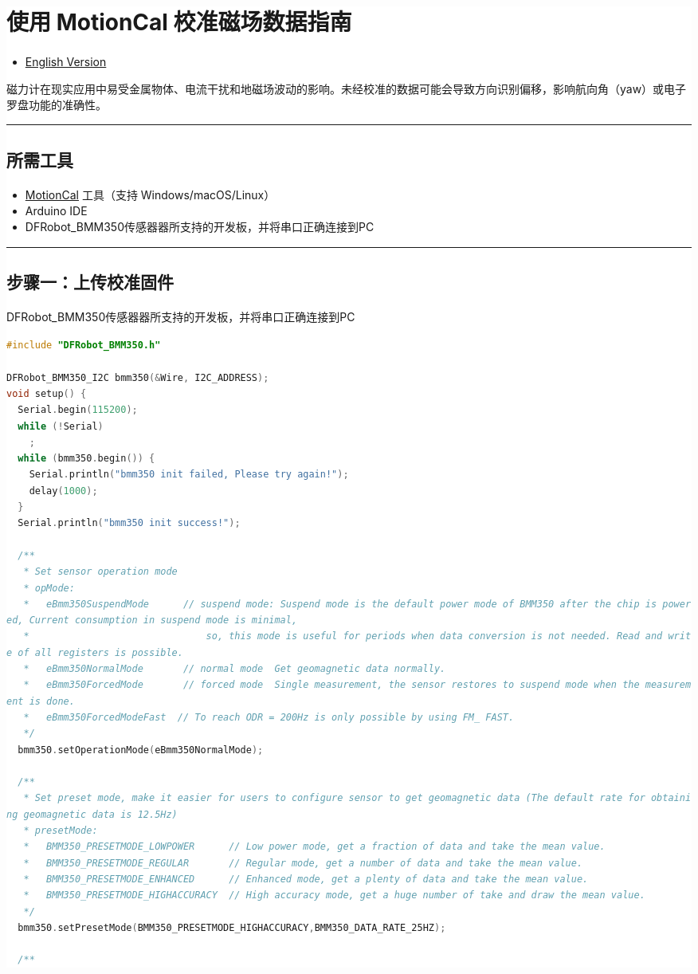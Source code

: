 # 使用 MotionCal 校准磁场数据指南

* [English Version](./README.md)

磁力计在现实应用中易受金属物体、电流干扰和地磁场波动的影响。未经校准的数据可能会导致方向识别偏移，影响航向角（yaw）或电子罗盘功能的准确性。

---

## 所需工具

* [MotionCal](https://www.pjrc.com/store/prop_shield.html#motioncal) 工具（支持 Windows/macOS/Linux）
* Arduino IDE
* DFRobot_BMM350传感器器所支持的开发板，并将串口正确连接到PC

---

## 步骤一：上传校准固件

DFRobot_BMM350传感器器所支持的开发板，并将串口正确连接到PC

```cpp
#include "DFRobot_BMM350.h"

DFRobot_BMM350_I2C bmm350(&Wire, I2C_ADDRESS);
void setup() {
  Serial.begin(115200);
  while (!Serial)
    ;
  while (bmm350.begin()) {
    Serial.println("bmm350 init failed, Please try again!");
    delay(1000);
  }
  Serial.println("bmm350 init success!");

  /**
   * Set sensor operation mode
   * opMode:
   *   eBmm350SuspendMode      // suspend mode: Suspend mode is the default power mode of BMM350 after the chip is powered, Current consumption in suspend mode is minimal, 
   *                               so, this mode is useful for periods when data conversion is not needed. Read and write of all registers is possible.
   *   eBmm350NormalMode       // normal mode  Get geomagnetic data normally.
   *   eBmm350ForcedMode       // forced mode  Single measurement, the sensor restores to suspend mode when the measurement is done.
   *   eBmm350ForcedModeFast  // To reach ODR = 200Hz is only possible by using FM_ FAST.
   */
  bmm350.setOperationMode(eBmm350NormalMode);

  /**
   * Set preset mode, make it easier for users to configure sensor to get geomagnetic data (The default rate for obtaining geomagnetic data is 12.5Hz)
   * presetMode:
   *   BMM350_PRESETMODE_LOWPOWER      // Low power mode, get a fraction of data and take the mean value.
   *   BMM350_PRESETMODE_REGULAR       // Regular mode, get a number of data and take the mean value.
   *   BMM350_PRESETMODE_ENHANCED      // Enhanced mode, get a plenty of data and take the mean value.
   *   BMM350_PRESETMODE_HIGHACCURACY  // High accuracy mode, get a huge number of take and draw the mean value.
   */
  bmm350.setPresetMode(BMM350_PRESETMODE_HIGHACCURACY,BMM350_DATA_RATE_25HZ);

  /**
```